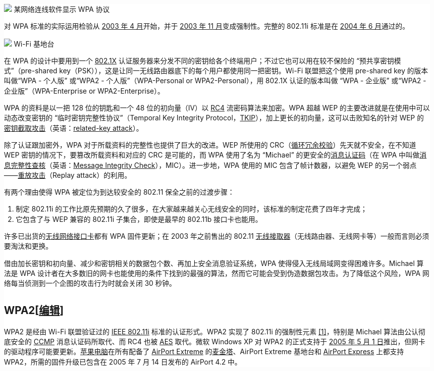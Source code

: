 [![](http://upload.wikimedia.org/wikipedia/commons/thumb/b/b6/Wpa_gui-screenshot.png/220px-Wpa_gui-screenshot.png)](/wiki/File:Wpa_gui-screenshot.png) [](/wiki/File:Wpa_gui-screenshot.png "放大")某网络连线软件显示 WPA 协议

对 WPA 标准的实际运用检验从 [2003 年 4 月](/wiki/2003%E5%B9%B44%E6%9C%88 "2003年4月")开始，并于 [2003 年 11 月](/wiki/2003%E5%B9%B411%E6%9C%88 "2003年11月")变成强制性。完整的 802.11i 标准是在 [2004 年 6 月](/wiki/2004%E5%B9%B46%E6%9C%88 "2004年6月")通过的。

[![](http://upload.wikimedia.org/wikipedia/commons/thumb/9/9c/BSNL_Chennai_Broadband%27s_Wi-Fi_modem_from_Nokia_Siemens_Networks.jpg/220px-BSNL_Chennai_Broadband%27s_Wi-Fi_modem_from_Nokia_Siemens_Networks.jpg)](/wiki/File:BSNL_Chennai_Broadband%27s_Wi-Fi_modem_from_Nokia_Siemens_Networks.jpg) [](/wiki/File:BSNL_Chennai_Broadband%27s_Wi-Fi_modem_from_Nokia_Siemens_Networks.jpg "放大")Wi-Fi 基地台

在 WPA 的设计中要用到一个 [802.1X](/wiki/802.1X "802.1X") 认证服务器来分发不同的密钥给各个终端用户；不过它也可以用在较不保险的 “预共享密钥模式”（pre-shared key（PSK）），这是让同一无线路由器底下的每个用户都使用同一把密钥。Wi-Fi 联盟把这个使用 pre-shared key 的版本叫做“WPA - 个人版” 或“WPA2 - 个人版”（WPA-Personal or WPA2-Personal），用 802.1X 认证的版本叫做 “WPA - 企业版” 或“WPA2 - 企业版”（WPA-Enterprise or WPA2-Enterprise）。

WPA 的资料是以一把 128 位的钥匙和一个 48 位的初向量（IV）以 [RC4](/wiki/RC4 "RC4") 流密码算法来加密。WPA 超越 WEP 的主要改进就是在使用中可以动态改变密钥的 “临时密钥完整性协议”（Temporal Key Integrity Protocol，[TKIP](/wiki/TKIP "TKIP")），加上更长的初向量，这可以击败知名的针对 WEP 的[密钥截取攻击](/w/index.php?title=%E5%AF%86%E9%92%A5%E6%93%B7%E5%8F%96%E6%94%BB%E6%93%8A&action=edit&redlink=1)（英语：[related-key attack](https://en.wikipedia.org/wiki/related-key_attack "en:related-key attack")）。

除了认证跟加密外，WPA 对于所载资料的完整性也提供了巨大的改进。WEP 所使用的 CRC（[循环冗余校验](/wiki/%E5%BE%AA%E7%8E%AF%E5%86%97%E4%BD%99%E6%A0%A1%E9%AA%8C "循环冗余校验")）先天就不安全，在不知道 WEP 密钥的情况下，要篡改所载资料和对应的 CRC 是可能的，而 WPA 使用了名为 “Michael” 的更安全的[消息认证码](/wiki/%E8%A8%8A%E6%81%AF%E8%AA%8D%E8%AD%89%E7%A2%BC "消息认证码")（在 WPA 中叫做[消息完整性查核](/w/index.php?title=%E8%A8%8A%E6%81%AF%E5%AE%8C%E6%95%B4%E6%80%A7%E6%9F%A5%E6%A0%B8&action=edit&redlink=1)（英语：[Message Integrity Check](https://en.wikipedia.org/wiki/Message_Integrity_Check "en:Message Integrity Check")），MIC）。进一步地，WPA 使用的 MIC 包含了帧计数器，以避免 WEP 的另一个弱点——[重放攻击](/wiki/%E9%87%8D%E6%94%BE%E6%94%BB%E5%87%BB "重放攻击")（Replay attack）的利用。

有两个理由使得 WPA 被定位为到达较安全的 802.11 保全之前的过渡步骤：

1.  制定 802.11i 的工作比原先预期的久了很多，在大家越来越关心无线安全的同时，该标准的制定花费了四年才完成；
2.  它包含了与 WEP 兼容的 802.11i 子集合，即使是最早的 802.11b 接口卡也能用。

许多已出货的[无线网络接口卡](/w/index.php?title=%E7%84%A1%E7%B7%9A%E7%B6%B2%E8%B7%AF%E4%BB%8B%E9%9D%A2%E5%8D%A1&action=edit&redlink=1 "无线网络接口卡（页面不存在）")都有 WPA 固件更新；在 2003 年之前售出的 802.11 [无线接取器](/wiki/%E7%84%A1%E7%B7%9A%E6%8E%A5%E5%8F%96%E5%99%A8 "无线接取器")（无线路由器、无线网卡等）一般而言则必须要淘汰和更换。

借由加长密钥和初向量、减少和密钥相关的数据包个数、再加上安全消息验证系统，WPA 使得侵入无线局域网变得困难许多。Michael 算法是 WPA 设计者在大多数旧的网卡也能使用的条件下找到的最强的算法，然而它可能会受到伪造数据包攻击。为了降低这个风险，WPA 网络每当侦测到一个企图的攻击行为时就会关闭 30 秒钟。

WPA2[[编辑](/w/index.php?title=WPA&action=edit&section=2 "编辑章节：WPA2")]
--------------------------------------------------------------------

WPA2 是经由 Wi-Fi 联盟验证过的 [IEEE 802.11i](/wiki/IEEE_802.11i "IEEE 802.11i") 标准的认证形式。WPA2 实现了 802.11i 的强制性元素 [[1]](https://web.archive.org/web/20050828061918/http://www.wi-fi.org/OpenSection/pdf/WPA2_Q_A.pdf)，特别是 Michael 算法由公认彻底安全的 [CCMP](/wiki/CCMP "CCMP") 消息认证码所取代、而 RC4 也被 [AES](/wiki/Advanced_Encryption_Standard "Advanced Encryption Standard") 取代。微软 Windows XP 对 WPA2 的正式支持于 [2005 年 5 月 1 日](https://web.archive.org/web/20051228023448/http://www.microsoft.com/downloads/details.aspx?FamilyID=662bb74d-e7c1-48d6-95ee-1459234f4483&displayLang=en)推出，但网卡的驱动程序可能要更新。[苹果电脑](/wiki/Apple_Computer "Apple Computer")在所有配备了 [AirPort Extreme](/wiki/AirPort_Extreme "AirPort Extreme") 的[麦金塔](/wiki/%E9%BA%A5%E9%87%91%E5%A1%94 "麦金塔")、AirPort Extreme 基地台和 [AirPort Express](/w/index.php?title=AirPort_Express&action=edit&redlink=1 "AirPort Express（页面不存在）") 上都支持 WPA2，所需的固件升级已包含在 2005 年 7 月 14 日发布的 AirPort 4.2 中。
